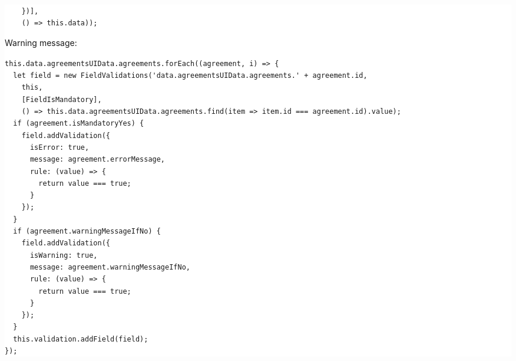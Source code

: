         })],
        () => this.data));
        
Warning message:

    this.data.agreementsUIData.agreements.forEach((agreement, i) => {
      let field = new FieldValidations('data.agreementsUIData.agreements.' + agreement.id,
        this,
        [FieldIsMandatory],
        () => this.data.agreementsUIData.agreements.find(item => item.id === agreement.id).value);
      if (agreement.isMandatoryYes) {
        field.addValidation({
          isError: true,
          message: agreement.errorMessage,
          rule: (value) => {
            return value === true;
          }
        });
      }
      if (agreement.warningMessageIfNo) {
        field.addValidation({
          isWarning: true,
          message: agreement.warningMessageIfNo,
          rule: (value) => {
            return value === true;
          }
        });
      }
      this.validation.addField(field);
    });
